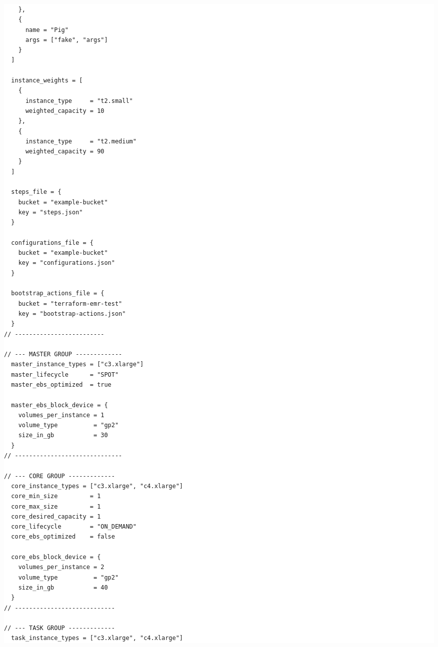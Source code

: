 ```hcl
    },
    {
      name = "Pig"
      args = ["fake", "args"]
    }
  ]
  
  instance_weights = [
    {
      instance_type     = "t2.small"
      weighted_capacity = 10
    },
    {
      instance_type     = "t2.medium"
      weighted_capacity = 90
    }
  ]

  steps_file = {
    bucket = "example-bucket"
    key = "steps.json"
  }

  configurations_file = {
    bucket = "example-bucket"
    key = "configurations.json"
  }

  bootstrap_actions_file = {
    bucket = "terraform-emr-test"
    key = "bootstrap-actions.json"
  }
// -------------------------
  
// --- MASTER GROUP -------------
  master_instance_types = ["c3.xlarge"]
  master_lifecycle      = "SPOT"
  master_ebs_optimized  = true
  
  master_ebs_block_device = {
    volumes_per_instance = 1
    volume_type          = "gp2"
    size_in_gb           = 30
  }
// ------------------------------

// --- CORE GROUP -------------
  core_instance_types = ["c3.xlarge", "c4.xlarge"]
  core_min_size         = 1
  core_max_size         = 1
  core_desired_capacity = 1
  core_lifecycle        = "ON_DEMAND"
  core_ebs_optimized    = false
  
  core_ebs_block_device = {
    volumes_per_instance = 2
    volume_type          = "gp2"
    size_in_gb           = 40
  }
// ----------------------------

// --- TASK GROUP -------------
  task_instance_types = ["c3.xlarge", "c4.xlarge"]
```